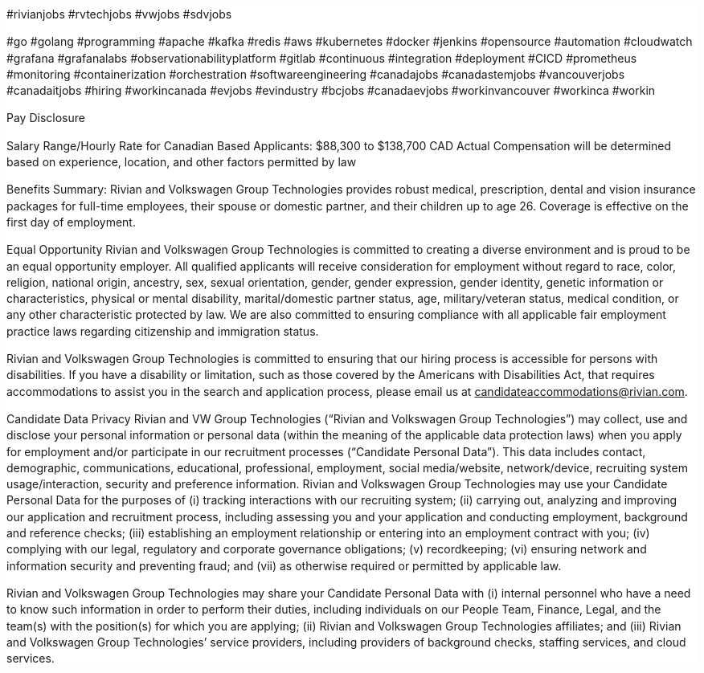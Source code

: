  

 

#rivianjobs #rvtechjobs #vwjobs #sdvjobs

#go #golang #programming #apache #kafka #redis #aws #kubernetes #docker #jenkins #opensource #automation #cloudwatch #grafana #grafanalabs #observationabilityplatform #gitlab #continuous #integration #deployment #CICD #prometheus #monitoring #containerization #orchestration #softwareengineering #canadajobs #canadastemjobs #vancouverjobs #canadaitjobs #hiring #workincanada #evjobs #evindustry #bcjobs #canadaevjobs #workinvancouver #workinca #workin


Pay Disclosure

Salary Range/Hourly Rate for Canadian Based Applicants: $88,300 to $138,700 CAD
Actual Compensation will be determined based on experience, location, and other factors permitted by law


Benefits Summary: Rivian and Volkswagen Group Technologies provides robust medical, prescription, dental and vision insurance packages for full-time employees, their spouse or domestic partner, and their children up to age 26. Coverage is effective on the first day of employment.




Equal Opportunity
Rivian and Volkswagen Group Technologies is committed to creating a diverse environment and is proud to be an equal opportunity employer. All qualified applicants will receive consideration for employment without regard to race, color, religion, national origin, ancestry, sex, sexual orientation, gender, gender expression, gender identity, genetic information or characteristics, physical or mental disability, marital/domestic partner status, age, military/veteran status, medical condition, or any other characteristic protected by law. We are also committed to ensuring compliance with all applicable fair employment practice laws regarding citizenship and immigration status.

 

Rivian and Volkswagen Group Technologies is committed to ensuring that our hiring process is accessible for persons with disabilities. If you have a disability or limitation, such as those covered by the Americans with Disabilities Act, that requires accommodations to assist you in the search and application process, please email us at candidateaccommodations@rivian.com.

Candidate Data Privacy
Rivian and VW Group Technologies (“Rivian and Volkswagen Group Technologies”) may collect, use and disclose your personal information or personal data (within the meaning of the applicable data protection laws) when you apply for employment and/or participate in our recruitment processes (“Candidate Personal Data”). This data includes contact, demographic, communications, educational, professional, employment, social media/website, network/device, recruiting system usage/interaction, security and preference information. Rivian and Volkswagen Group Technologies may use your Candidate Personal Data for the purposes of (i) tracking interactions with our recruiting system; (ii) carrying out, analyzing and improving our application and recruitment process, including assessing you and your application and conducting employment, background and reference checks; (iii) establishing an employment relationship or entering into an employment contract with you; (iv) complying with our legal, regulatory and corporate governance obligations; (v) recordkeeping; (vi) ensuring network and information security and preventing fraud; and (vii) as otherwise required or permitted by applicable law. 

 

Rivian and Volkswagen Group Technologies may share your Candidate Personal Data with (i) internal personnel who have a need to know such information in order to perform their duties, including individuals on our People Team, Finance, Legal, and the team(s) with the position(s) for which you are applying; (ii) Rivian and Volkswagen Group Technologies affiliates; and (iii) Rivian and Volkswagen Group Technologies’ service providers, including providers of background checks, staffing services, and cloud services. 
